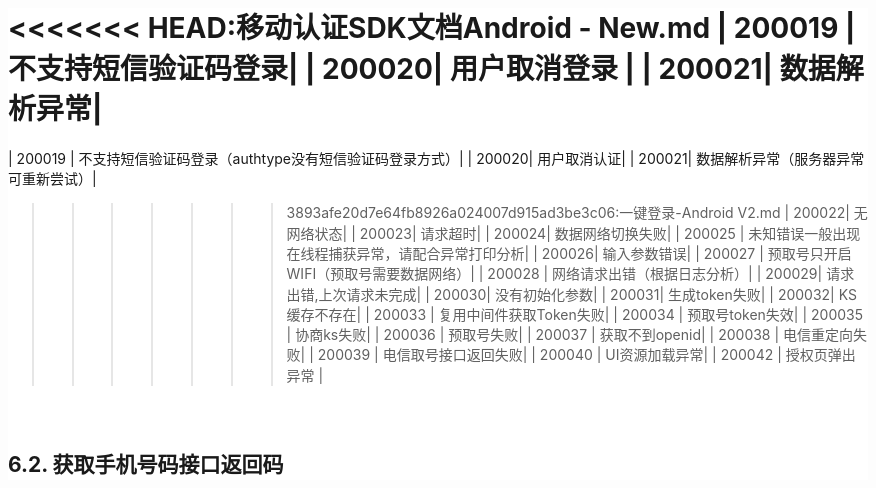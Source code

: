 <<<<<<< HEAD:移动认证SDK文档Android - New.md
| 200019 | 不支持短信验证码登录|
| 200020| 用户取消登录 |
| 200021| 	数据解析异常|
=======
| 200019 | 不支持短信验证码登录（authtype没有短信验证码登录方式）|
| 200020| 	用户取消认证|
| 200021| 	数据解析异常（服务器异常可重新尝试）|
>>>>>>> 3893afe20d7e64fb8926a024007d915ad3be3c06:一键登录-Android V2.md
| 200022| 	无网络状态|
| 200023| 	请求超时|
| 200024| 	数据网络切换失败|
| 200025	| 未知错误一般出现在线程捕获异常，请配合异常打印分析|
| 200026| 	输入参数错误|
| 200027	| 预取号只开启WIFI（预取号需要数据网络）|
| 200028	| 网络请求出错（根据日志分析）|
| 200029| 请求出错,上次请求未完成|
| 200030| 没有初始化参数|
| 200031| 生成token失败|
| 200032| 	KS缓存不存在|
| 200033	|  复用中间件获取Token失败|
| 200034	| 预取号token失效|
| 200035	 | 协商ks失败|
| 200036	| 预取号失败|
| 200037	| 获取不到openid|
| 200038	| 电信重定向失败|
| 200039	| 电信取号接口返回失败|
| 200040	| UI资源加载异常|
| 200042	| 授权页弹出异常 |
</br>

## 6.2. 获取手机号码接口返回码
